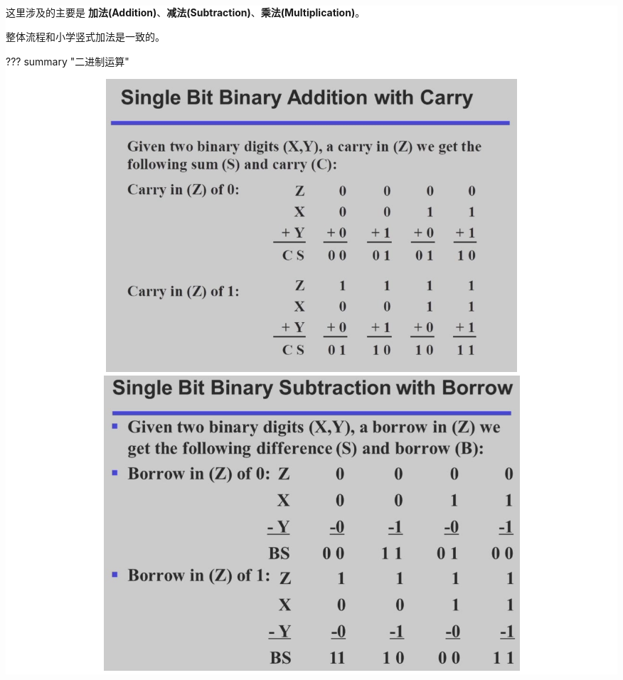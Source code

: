 这里涉及的主要是 **加法(Addition)**、**减法(Subtraction)**、**乘法(Multiplication)**。

整体流程和小学竖式加法是一致的。

??? summary "二进制运算"
    <center>
    ![](img/2.png)
    ![](img/3.png)